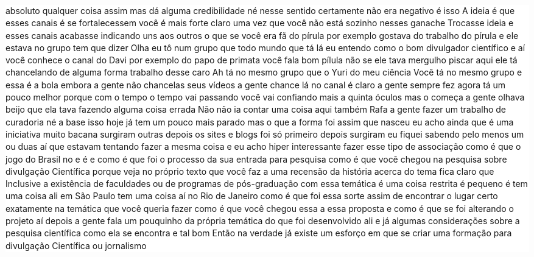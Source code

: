 absoluto qualquer coisa assim mas dá
alguma credibilidade né nesse sentido
certamente não era negativo
é isso A ideia é que esses canais é se
fortalecessem
você é mais forte claro uma vez que você
não está sozinho nesses ganache Trocasse
ideia e esses canais acabasse indicando
uns aos outros o que se você era fã do
pírula por exemplo gostava do trabalho
do pírula e ele estava no grupo tem que
dizer Olha eu tô num grupo que todo
mundo que tá lá eu entendo como o bom
divulgador científico e aí você conhece
o canal do Davi por exemplo do papo de
primata você fala bom pílula não se ele
tava mergulho piscar aqui ele tá
chancelando de alguma forma trabalho
desse caro Ah tá no mesmo grupo que o
Yuri do meu ciência Você tá no mesmo
grupo e essa é a bola embora a gente não
chancelas seus vídeos a gente chance lá
no canal é claro a gente sempre fez
agora tá um pouco melhor porque com o
tempo o tempo vai passando você vai
confiando mais a quinta óculos mas o
começa a gente olhava beijo que ela tava
fazendo alguma coisa errada Não não ia
contar uma coisa aqui também Rafa a
gente fazer um trabalho de curadoria né
a base isso hoje já tem um pouco mais
parado mas o que a forma foi assim que
nasceu eu acho ainda que é uma
iniciativa muito bacana surgiram outras
depois os sites e blogs foi só primeiro
depois surgiram eu fiquei sabendo pelo
menos um ou duas aí que estavam tentando
fazer a mesma coisa e eu acho hiper
interessante fazer esse tipo de
associação
como é que o jogo do Brasil no e
é e como é que foi o processo da sua
entrada para pesquisa como é que você
chegou na pesquisa sobre divulgação
Científica porque veja no próprio texto
que você faz a uma recensão da história
acerca do tema fica claro que Inclusive
a existência de faculdades ou de
programas de pós-graduação com essa
temática é uma coisa restrita é pequeno
é tem uma coisa ali em São Paulo tem uma
coisa aí no Rio de Janeiro como é que
foi essa sorte assim de encontrar o
lugar certo exatamente na temática que
você queria fazer como é que você chegou
essa a essa proposta e como é que se foi
alterando o projeto aí depois a gente
fala um pouquinho da própria temática do
que foi desenvolvido ali e já algumas
considerações sobre a pesquisa
científica como ela se encontra e tal
bom Então na verdade já existe um
esforço em que se criar uma formação
para divulgação Científica ou jornalismo
